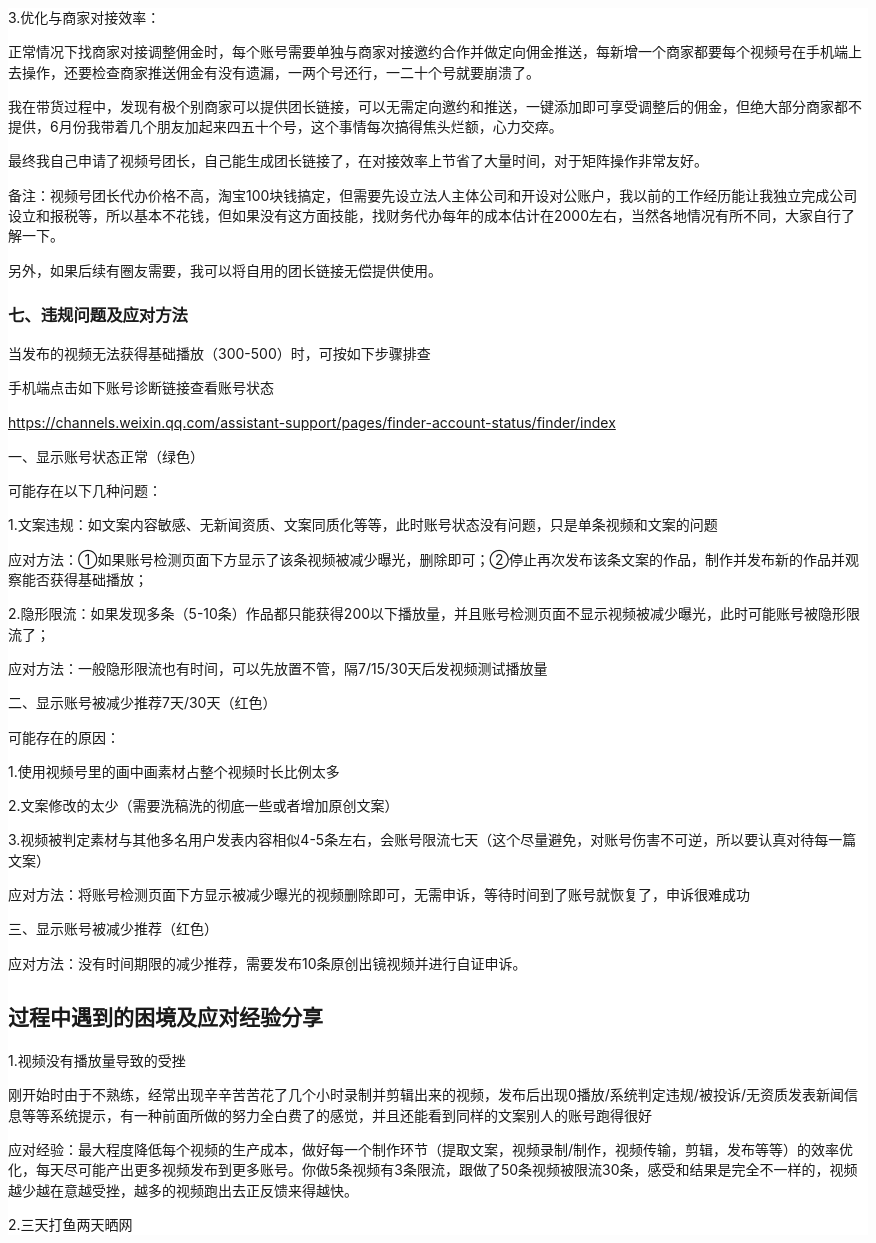 3.优化与商家对接效率：

正常情况下找商家对接调整佣金时，每个账号需要单独与商家对接邀约合作并做定向佣金推送，每新增一个商家都要每个视频号在手机端上去操作，还要检查商家推送佣金有没有遗漏，一两个号还行，一二十个号就要崩溃了。

我在带货过程中，发现有极个别商家可以提供团长链接，可以无需定向邀约和推送，一键添加即可享受调整后的佣金，但绝大部分商家都不提供，6月份我带着几个朋友加起来四五十个号，这个事情每次搞得焦头烂额，心力交瘁。

最终我自己申请了视频号团长，自己能生成团长链接了，在对接效率上节省了大量时间，对于矩阵操作非常友好。

备注：视频号团长代办价格不高，淘宝100块钱搞定，但需要先设立法人主体公司和开设对公账户，我以前的工作经历能让我独立完成公司设立和报税等，所以基本不花钱，但如果没有这方面技能，找财务代办每年的成本估计在2000左右，当然各地情况有所不同，大家自行了解一下。

另外，如果后续有圈友需要，我可以将自用的团长链接无偿提供使用。

### 七、违规问题及应对方法

当发布的视频无法获得基础播放（300-500）时，可按如下步骤排查

手机端点击如下账号诊断链接查看账号状态

https://channels.weixin.qq.com/assistant-support/pages/finder-account-status/finder/index

一、显示账号状态正常（绿色）

可能存在以下几种问题：

1.文案违规：如文案内容敏感、无新闻资质、文案同质化等等，此时账号状态没有问题，只是单条视频和文案的问题

应对方法：①如果账号检测页面下方显示了该条视频被减少曝光，删除即可；②停止再次发布该条文案的作品，制作并发布新的作品并观察能否获得基础播放；

2.隐形限流：如果发现多条（5-10条）作品都只能获得200以下播放量，并且账号检测页面不显示视频被减少曝光，此时可能账号被隐形限流了；

应对方法：一般隐形限流也有时间，可以先放置不管，隔7/15/30天后发视频测试播放量

二、显示账号被减少推荐7天/30天（红色）

可能存在的原因：

1.使用视频号里的画中画素材占整个视频时长比例太多

2.文案修改的太少（需要洗稿洗的彻底一些或者增加原创文案）

3.视频被判定素材与其他多名用户发表内容相似4-5条左右，会账号限流七天（这个尽量避免，对账号伤害不可逆，所以要认真对待每一篇文案）

应对方法：将账号检测页面下方显示被减少曝光的视频删除即可，无需申诉，等待时间到了账号就恢复了，申诉很难成功

三、显示账号被减少推荐（红色）

应对方法：没有时间期限的减少推荐，需要发布10条原创出镜视频并进行自证申诉。

## 过程中遇到的困境及应对经验分享

1.视频没有播放量导致的受挫

刚开始时由于不熟练，经常出现辛辛苦苦花了几个小时录制并剪辑出来的视频，发布后出现0播放/系统判定违规/被投诉/无资质发表新闻信息等等系统提示，有一种前面所做的努力全白费了的感觉，并且还能看到同样的文案别人的账号跑得很好

应对经验：最大程度降低每个视频的生产成本，做好每一个制作环节（提取文案，视频录制/制作，视频传输，剪辑，发布等等）的效率优化，每天尽可能产出更多视频发布到更多账号。你做5条视频有3条限流，跟做了50条视频被限流30条，感受和结果是完全不一样的，视频越少越在意越受挫，越多的视频跑出去正反馈来得越快。

2.三天打鱼两天晒网
